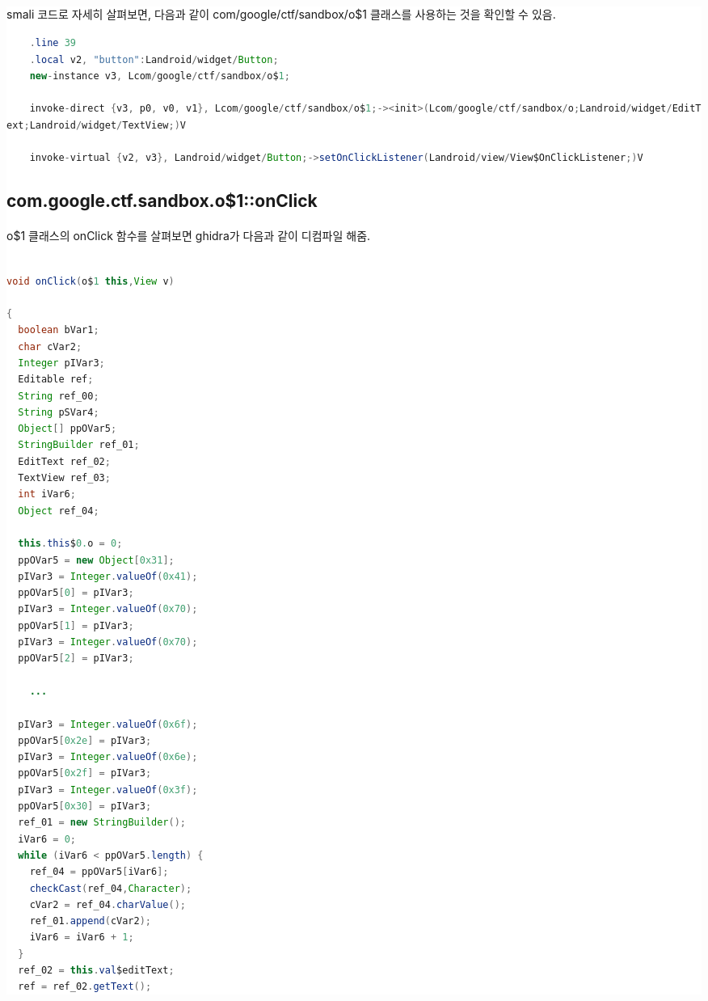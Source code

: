 smali 코드로 자세히 살펴보면, 다음과 같이 com/google/ctf/sandbox/o$1 클래스를 사용하는 것을 확인할 수 있음.

```java
    .line 39
    .local v2, "button":Landroid/widget/Button;
    new-instance v3, Lcom/google/ctf/sandbox/o$1;

    invoke-direct {v3, p0, v0, v1}, Lcom/google/ctf/sandbox/o$1;-><init>(Lcom/google/ctf/sandbox/o;Landroid/widget/EditText;Landroid/widget/TextView;)V

    invoke-virtual {v2, v3}, Landroid/widget/Button;->setOnClickListener(Landroid/view/View$OnClickListener;)V
```



## com.google.ctf.sandbox.o$1::onClick

o$1 클래스의 onClick 함수를 살펴보면 ghidra가 다음과 같이 디컴파일 해줌.

```java

void onClick(o$1 this,View v)

{
  boolean bVar1;
  char cVar2;
  Integer pIVar3;
  Editable ref;
  String ref_00;
  String pSVar4;
  Object[] ppOVar5;
  StringBuilder ref_01;
  EditText ref_02;
  TextView ref_03;
  int iVar6;
  Object ref_04;
  
  this.this$0.o = 0;
  ppOVar5 = new Object[0x31];
  pIVar3 = Integer.valueOf(0x41);
  ppOVar5[0] = pIVar3;
  pIVar3 = Integer.valueOf(0x70);
  ppOVar5[1] = pIVar3;
  pIVar3 = Integer.valueOf(0x70);
  ppOVar5[2] = pIVar3;

    ...
  
  pIVar3 = Integer.valueOf(0x6f);
  ppOVar5[0x2e] = pIVar3;
  pIVar3 = Integer.valueOf(0x6e);
  ppOVar5[0x2f] = pIVar3;
  pIVar3 = Integer.valueOf(0x3f);
  ppOVar5[0x30] = pIVar3;
  ref_01 = new StringBuilder();
  iVar6 = 0;
  while (iVar6 < ppOVar5.length) {
    ref_04 = ppOVar5[iVar6];
    checkCast(ref_04,Character);
    cVar2 = ref_04.charValue();
    ref_01.append(cVar2);
    iVar6 = iVar6 + 1;
  }
  ref_02 = this.val$editText;
  ref = ref_02.getText();
```